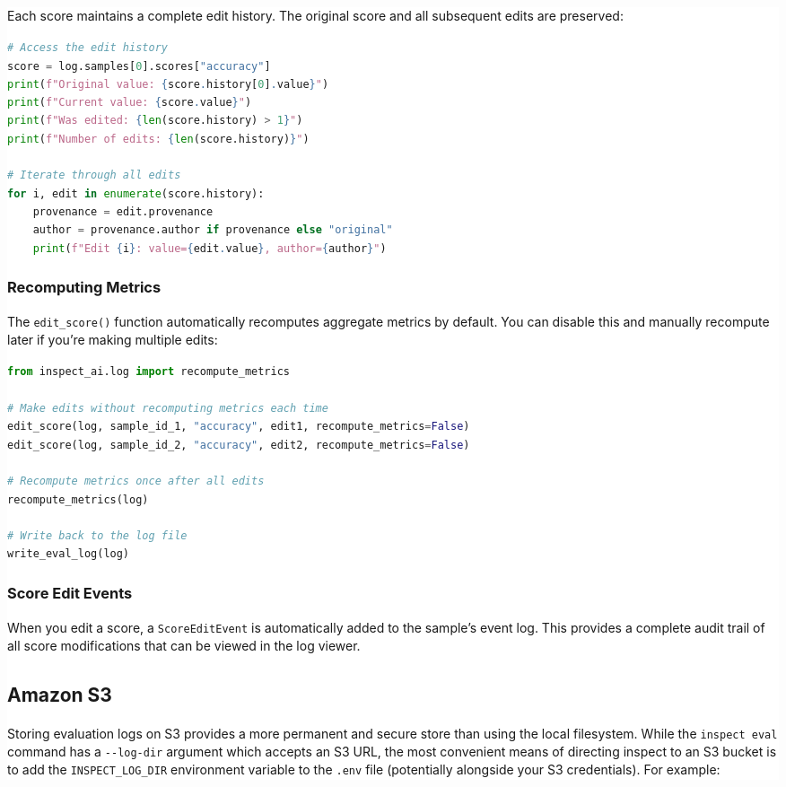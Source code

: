 Each score maintains a complete edit history. The original score and all
subsequent edits are preserved:

``` python
# Access the edit history
score = log.samples[0].scores["accuracy"]
print(f"Original value: {score.history[0].value}")
print(f"Current value: {score.value}")
print(f"Was edited: {len(score.history) > 1}")
print(f"Number of edits: {len(score.history)}")

# Iterate through all edits
for i, edit in enumerate(score.history):
    provenance = edit.provenance
    author = provenance.author if provenance else "original"
    print(f"Edit {i}: value={edit.value}, author={author}")
```

### Recomputing Metrics

The `edit_score()` function automatically recomputes aggregate metrics
by default. You can disable this and manually recompute later if you’re
making multiple edits:

``` python
from inspect_ai.log import recompute_metrics

# Make edits without recomputing metrics each time
edit_score(log, sample_id_1, "accuracy", edit1, recompute_metrics=False)
edit_score(log, sample_id_2, "accuracy", edit2, recompute_metrics=False)

# Recompute metrics once after all edits
recompute_metrics(log)

# Write back to the log file
write_eval_log(log)
```

### Score Edit Events

When you edit a score, a `ScoreEditEvent` is automatically added to the
sample’s event log. This provides a complete audit trail of all score
modifications that can be viewed in the log viewer.

## Amazon S3

Storing evaluation logs on S3 provides a more permanent and secure store
than using the local filesystem. While the `inspect eval` command has a
`--log-dir` argument which accepts an S3 URL, the most convenient means
of directing inspect to an S3 bucket is to add the `INSPECT_LOG_DIR`
environment variable to the `.env` file (potentially alongside your S3
credentials). For example:
